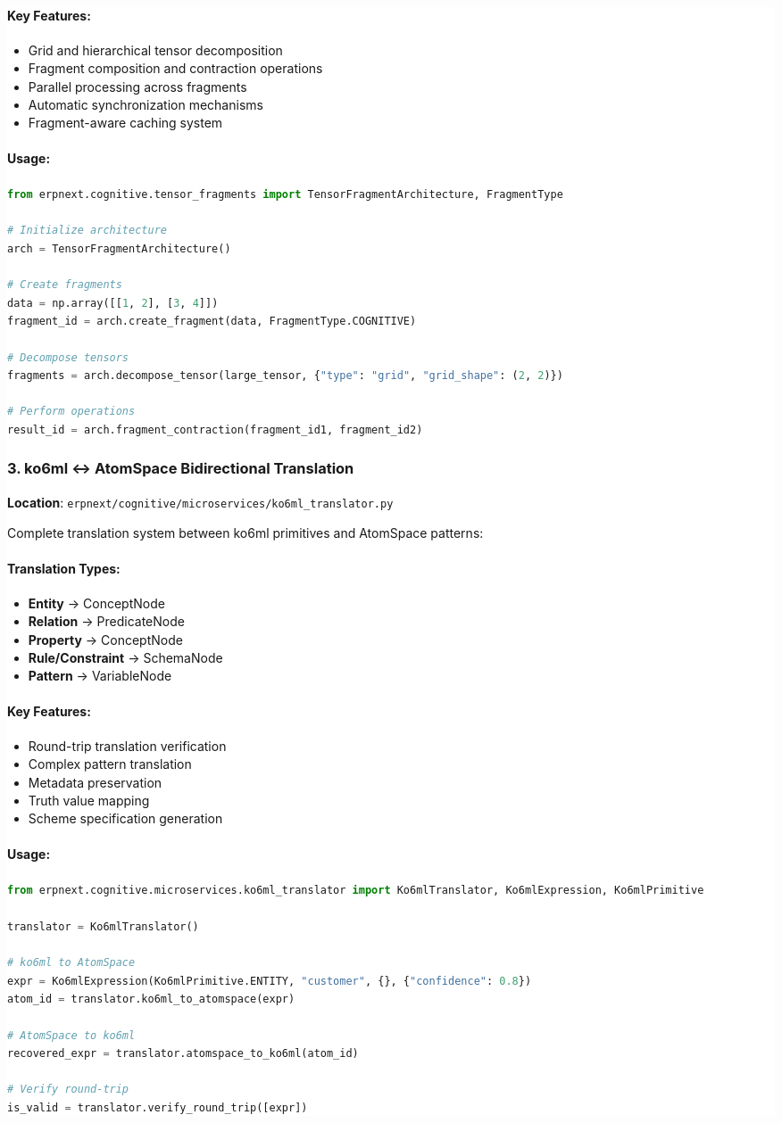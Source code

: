 #### Key Features:
- Grid and hierarchical tensor decomposition
- Fragment composition and contraction operations
- Parallel processing across fragments
- Automatic synchronization mechanisms
- Fragment-aware caching system

#### Usage:
```python
from erpnext.cognitive.tensor_fragments import TensorFragmentArchitecture, FragmentType

# Initialize architecture
arch = TensorFragmentArchitecture()

# Create fragments
data = np.array([[1, 2], [3, 4]])
fragment_id = arch.create_fragment(data, FragmentType.COGNITIVE)

# Decompose tensors
fragments = arch.decompose_tensor(large_tensor, {"type": "grid", "grid_shape": (2, 2)})

# Perform operations
result_id = arch.fragment_contraction(fragment_id1, fragment_id2)
```

### 3. ko6ml ↔ AtomSpace Bidirectional Translation

**Location**: `erpnext/cognitive/microservices/ko6ml_translator.py`

Complete translation system between ko6ml primitives and AtomSpace patterns:

#### Translation Types:
- **Entity** → ConceptNode
- **Relation** → PredicateNode  
- **Property** → ConceptNode
- **Rule/Constraint** → SchemaNode
- **Pattern** → VariableNode

#### Key Features:
- Round-trip translation verification
- Complex pattern translation
- Metadata preservation
- Truth value mapping
- Scheme specification generation

#### Usage:
```python
from erpnext.cognitive.microservices.ko6ml_translator import Ko6mlTranslator, Ko6mlExpression, Ko6mlPrimitive

translator = Ko6mlTranslator()

# ko6ml to AtomSpace
expr = Ko6mlExpression(Ko6mlPrimitive.ENTITY, "customer", {}, {"confidence": 0.8})
atom_id = translator.ko6ml_to_atomspace(expr)

# AtomSpace to ko6ml
recovered_expr = translator.atomspace_to_ko6ml(atom_id)

# Verify round-trip
is_valid = translator.verify_round_trip([expr])
```
